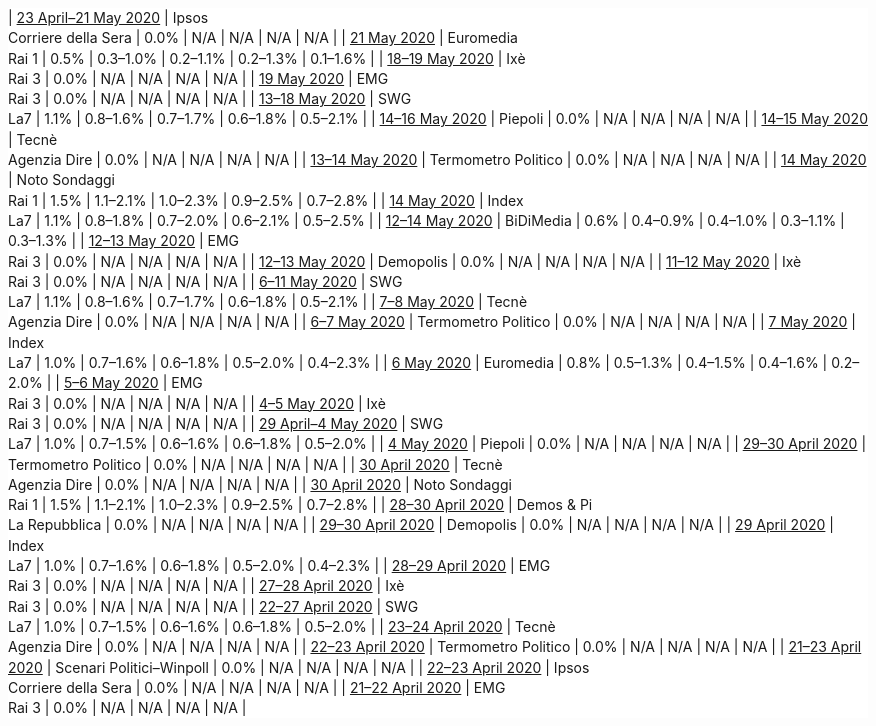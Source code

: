 | [23 April–21 May 2020](2020-05-21-Ipsos.html) | Ipsos <br> Corriere della Sera | 0.0% | N/A | N/A | N/A | N/A |
| [21 May 2020](2020-05-21-Euromedia.html) | Euromedia <br> Rai 1 | 0.5% | 0.3–1.0% | 0.2–1.1% | 0.2–1.3% | 0.1–1.6% |
| [18–19 May 2020](2020-05-19-Ixè.html) | Ixè <br> Rai 3 | 0.0% | N/A | N/A | N/A | N/A |
| [19 May 2020](2020-05-19-EMG.html) | EMG <br> Rai 3 | 0.0% | N/A | N/A | N/A | N/A |
| [13–18 May 2020](2020-05-18-SWG.html) | SWG <br> La7 | 1.1% | 0.8–1.6% | 0.7–1.7% | 0.6–1.8% | 0.5–2.1% |
| [14–16 May 2020](2020-05-16-Piepoli.html) | Piepoli | 0.0% | N/A | N/A | N/A | N/A |
| [14–15 May 2020](2020-05-15-Tecnè.html) | Tecnè <br> Agenzia Dire | 0.0% | N/A | N/A | N/A | N/A |
| [13–14 May 2020](2020-05-14-TermometroPolitico.html) | Termometro Politico | 0.0% | N/A | N/A | N/A | N/A |
| [14 May 2020](2020-05-14-NotoSondaggi.html) | Noto Sondaggi <br> Rai 1 | 1.5% | 1.1–2.1% | 1.0–2.3% | 0.9–2.5% | 0.7–2.8% |
| [14 May 2020](2020-05-14-Index.html) | Index <br> La7 | 1.1% | 0.8–1.8% | 0.7–2.0% | 0.6–2.1% | 0.5–2.5% |
| [12–14 May 2020](2020-05-14-BiDiMedia.html) | BiDiMedia | 0.6% | 0.4–0.9% | 0.4–1.0% | 0.3–1.1% | 0.3–1.3% |
| [12–13 May 2020](2020-05-13-EMG.html) | EMG <br> Rai 3 | 0.0% | N/A | N/A | N/A | N/A |
| [12–13 May 2020](2020-05-13-Demopolis.html) | Demopolis | 0.0% | N/A | N/A | N/A | N/A |
| [11–12 May 2020](2020-05-12-Ixè.html) | Ixè <br> Rai 3 | 0.0% | N/A | N/A | N/A | N/A |
| [6–11 May 2020](2020-05-11-SWG.html) | SWG <br> La7 | 1.1% | 0.8–1.6% | 0.7–1.7% | 0.6–1.8% | 0.5–2.1% |
| [7–8 May 2020](2020-05-08-Tecnè.html) | Tecnè <br> Agenzia Dire | 0.0% | N/A | N/A | N/A | N/A |
| [6–7 May 2020](2020-05-07-TermometroPolitico.html) | Termometro Politico | 0.0% | N/A | N/A | N/A | N/A |
| [7 May 2020](2020-05-07-Index.html) | Index <br> La7 | 1.0% | 0.7–1.6% | 0.6–1.8% | 0.5–2.0% | 0.4–2.3% |
| [6 May 2020](2020-05-06-Euromedia.html) | Euromedia | 0.8% | 0.5–1.3% | 0.4–1.5% | 0.4–1.6% | 0.2–2.0% |
| [5–6 May 2020](2020-05-06-EMG.html) | EMG <br> Rai 3 | 0.0% | N/A | N/A | N/A | N/A |
| [4–5 May 2020](2020-05-05-Ixè.html) | Ixè <br> Rai 3 | 0.0% | N/A | N/A | N/A | N/A |
| [29 April–4 May 2020](2020-05-04-SWG.html) | SWG <br> La7 | 1.0% | 0.7–1.5% | 0.6–1.6% | 0.6–1.8% | 0.5–2.0% |
| [4 May 2020](2020-05-04-Piepoli.html) | Piepoli | 0.0% | N/A | N/A | N/A | N/A |
| [29–30 April 2020](2020-04-30-TermometroPolitico.html) | Termometro Politico | 0.0% | N/A | N/A | N/A | N/A |
| [30 April 2020](2020-04-30-Tecnè.html) | Tecnè <br> Agenzia Dire | 0.0% | N/A | N/A | N/A | N/A |
| [30 April 2020](2020-04-30-NotoSondaggi.html) | Noto Sondaggi <br> Rai 1 | 1.5% | 1.1–2.1% | 1.0–2.3% | 0.9–2.5% | 0.7–2.8% |
| [28–30 April 2020](2020-04-30-DemosPi.html) | Demos & Pi <br> La Repubblica | 0.0% | N/A | N/A | N/A | N/A |
| [29–30 April 2020](2020-04-30-Demopolis.html) | Demopolis | 0.0% | N/A | N/A | N/A | N/A |
| [29 April 2020](2020-04-29-Index.html) | Index <br> La7 | 1.0% | 0.7–1.6% | 0.6–1.8% | 0.5–2.0% | 0.4–2.3% |
| [28–29 April 2020](2020-04-29-EMG.html) | EMG <br> Rai 3 | 0.0% | N/A | N/A | N/A | N/A |
| [27–28 April 2020](2020-04-28-Ixè.html) | Ixè <br> Rai 3 | 0.0% | N/A | N/A | N/A | N/A |
| [22–27 April 2020](2020-04-27-SWG.html) | SWG <br> La7 | 1.0% | 0.7–1.5% | 0.6–1.6% | 0.6–1.8% | 0.5–2.0% |
| [23–24 April 2020](2020-04-24-Tecnè.html) | Tecnè <br> Agenzia Dire | 0.0% | N/A | N/A | N/A | N/A |
| [22–23 April 2020](2020-04-23-TermometroPolitico.html) | Termometro Politico | 0.0% | N/A | N/A | N/A | N/A |
| [21–23 April 2020](2020-04-23-ScenariPolitici–Winpoll.html) | Scenari Politici–Winpoll | 0.0% | N/A | N/A | N/A | N/A |
| [22–23 April 2020](2020-04-23-Ipsos.html) | Ipsos <br> Corriere della Sera | 0.0% | N/A | N/A | N/A | N/A |
| [21–22 April 2020](2020-04-22-EMG.html) | EMG <br> Rai 3 | 0.0% | N/A | N/A | N/A | N/A |